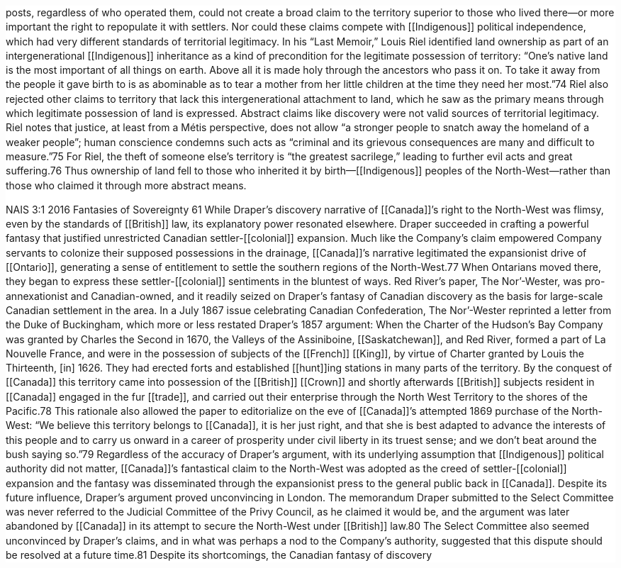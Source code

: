 posts, regardless of who operated them, could not create a broad claim to the
territory superior to those who lived there—or more important the right to
repopulate it with settlers. Nor could these claims compete with [[Indigenous]]
political independence, which had very different standards of territorial legitimacy. In his “Last Memoir,” Louis Riel identified land ownership as part of
an intergenerational [[Indigenous]] inheritance as a kind of precondition for the
legitimate possession of territory: “One’s native land is the most important of
all things on earth. Above all it is made holy through the ancestors who pass
it on. To take it away from the people it gave birth to is as abominable as to
tear a mother from her little children at the time they need her most.”74 Riel
also rejected other claims to territory that lack this intergenerational attachment to land, which he saw as the primary means through which legitimate
possession of land is expressed. Abstract claims like discovery were not valid
sources of territorial legitimacy. Riel notes that justice, at least from a Métis
perspective, does not allow “a stronger people to snatch away the homeland
of a weaker people”; human conscience condemns such acts as “criminal and
its grievous consequences are many and difficult to measure.”75 For Riel, the
theft of someone else’s territory is “the greatest sacrilege,” leading to further
evil acts and great suffering.76 Thus ownership of land fell to those who inherited it by birth—[[Indigenous]] peoples of the North-West—rather than those
who claimed it through more abstract means.

NAIS 3:1 2016 Fantasies of Sovereignty 61
While Draper’s discovery narrative of [[Canada]]’s right to the North-West
was flimsy, even by the standards of [[British]] law, its explanatory power resonated elsewhere. Draper succeeded in crafting a powerful fantasy that
justified unrestricted Canadian settler-[[colonial]] expansion. Much like the
Company’s claim empowered Company servants to colonize their supposed
possessions in the drainage, [[Canada]]’s narrative legitimated the expansionist drive of [[Ontario]], generating a sense of entitlement to settle the southern
regions of the North-West.77 When Ontarians moved there, they began to express these settler-[[colonial]] sentiments in the bluntest of ways. Red River’s
paper, The Nor’-Wester, was pro-annexationist and Canadian-owned, and
it readily seized on Draper’s fantasy of Canadian discovery as the basis for
large-scale Canadian settlement in the area. In a July 1867 issue celebrating
Canadian Confederation, The Nor’-Wester reprinted a letter from the Duke of
Buckingham, which more or less restated Draper’s 1857 argument:
When the Charter of the Hudson’s Bay Company was granted by Charles the
Second in 1670, the Valleys of the Assiniboine, [[Saskatchewan]], and Red River,
formed a part of La Nouvelle France, and were in the possession of subjects of
the [[French]] [[King]], by virtue of Charter granted by Louis the Thirteenth, [in] 1626.
They had erected forts and established [[hunt]]ing stations in many parts of the
territory. By the conquest of [[Canada]] this territory came into possession of the
[[British]] [[Crown]] and shortly afterwards [[British]] subjects resident in [[Canada]] engaged in the fur [[trade]], and carried out their enterprise through the North West
Territory to the shores of the Pacific.78
This rationale also allowed the paper to editorialize on the eve of [[Canada]]’s attempted 1869 purchase of the North-West: “We believe this territory belongs
to [[Canada]], it is her just right, and that she is best adapted to advance the interests of this people and to carry us onward in a career of prosperity under
civil liberty in its truest sense; and we don’t beat around the bush saying
so.”79 Regardless of the accuracy of Draper’s argument, with its underlying
assumption that [[Indigenous]] political authority did not matter, [[Canada]]’s fantastical claim to the North-West was adopted as the creed of settler-[[colonial]]
expansion and the fantasy was disseminated through the expansionist press
to the general public back in [[Canada]].
Despite its future influence, Draper’s argument proved unconvincing in
London. The memorandum Draper submitted to the Select Committee was
never referred to the Judicial Committee of the Privy Council, as he claimed
it would be, and the argument was later abandoned by [[Canada]] in its attempt
to secure the North-West under [[British]] law.80 The Select Committee also
seemed unconvinced by Draper’s claims, and in what was perhaps a nod to
the Company’s authority, suggested that this dispute should be resolved at
a future time.81 Despite its shortcomings, the Canadian fantasy of discovery